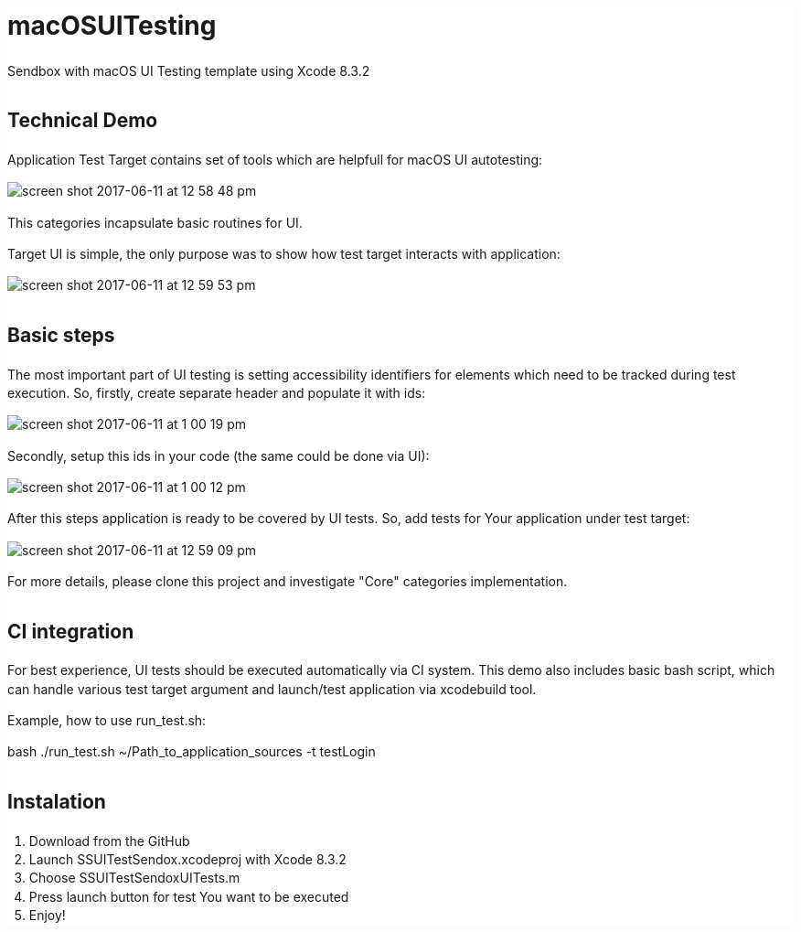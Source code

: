 # macOSUITesting
Sendbox with macOS UI Testing template using Xcode 8.3.2

## Technical Demo

Application Test Target contains set of tools which are helpfull for macOS UI autotesting:

<img width="250" alt="screen shot 2017-06-11 at 12 58 48 pm" src="https://user-images.githubusercontent.com/3168299/27010154-b5536bee-4ea6-11e7-95e1-8395b5eb5273.png">

This categories incapsulate basic routines for UI.

Target UI is simple, the only purpose was to show how test target interacts with application:

<img width="1045" alt="screen shot 2017-06-11 at 12 59 53 pm" src="https://user-images.githubusercontent.com/3168299/27010195-681eb65c-4ea7-11e7-817b-f38786a9dffb.png">

## Basic steps

The most important part of UI testing is setting accessibility identifiers for elements which need to be tracked during test execution.
So, firstly, create separate header and populate it with ids:

<img width="485" alt="screen shot 2017-06-11 at 1 00 19 pm" src="https://user-images.githubusercontent.com/3168299/27010216-ea7e5904-4ea7-11e7-9898-b1e1ba313bbe.png">

Secondly, setup this ids in your code (the same could be done via UI):

<img width="470" alt="screen shot 2017-06-11 at 1 00 12 pm" src="https://user-images.githubusercontent.com/3168299/27010208-b46e95c2-4ea7-11e7-8c4f-f40b64f56bce.png">

After this steps application is ready to be covered by UI tests. So, add tests for Your application under test target:

<img width="762" alt="screen shot 2017-06-11 at 12 59 09 pm" src="https://user-images.githubusercontent.com/3168299/27010225-1d99e79a-4ea8-11e7-8b25-f2ec4df0d8a0.png">

For more details, please clone this project and investigate "Core" categories implementation.

## CI integration

For best experience, UI tests should be executed automatically via CI system. This demo also includes basic bash script,
which can handle various test target argument and launch/test application via xcodebuild tool.

Example, how to use run_test.sh: 

bash ./run_test.sh ~/Path_to_application_sources -t testLogin

## Instalation

1. Download from the GitHub
2. Launch SSUITestSendox.xcodeproj with Xcode 8.3.2
3. Choose SSUITestSendoxUITests.m
4. Press launch button for test You want to be executed
5. Enjoy!
